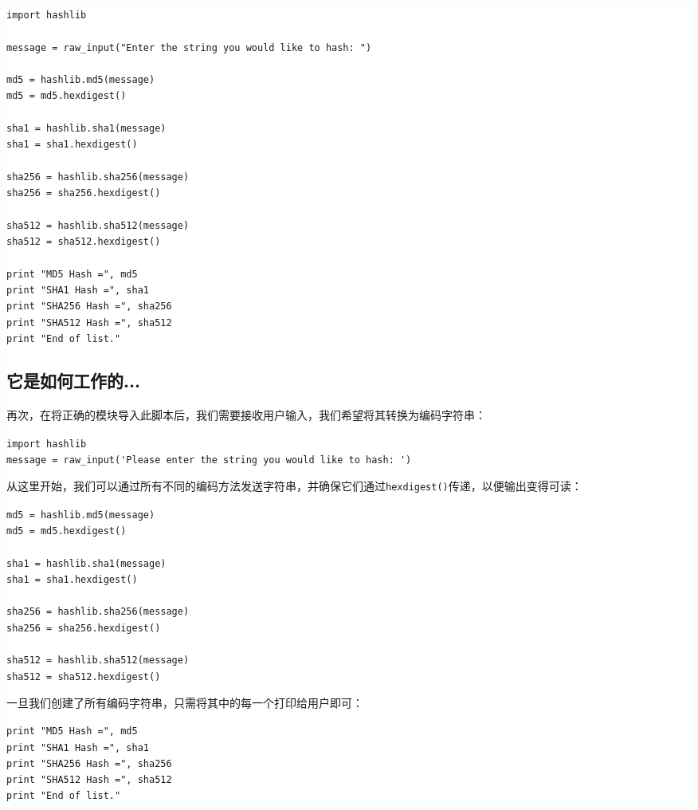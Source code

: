 ```
import hashlib

message = raw_input("Enter the string you would like to hash: ")

md5 = hashlib.md5(message)
md5 = md5.hexdigest()

sha1 = hashlib.sha1(message)
sha1 = sha1.hexdigest()

sha256 = hashlib.sha256(message)
sha256 = sha256.hexdigest()

sha512 = hashlib.sha512(message)
sha512 = sha512.hexdigest()

print "MD5 Hash =", md5
print "SHA1 Hash =", sha1
print "SHA256 Hash =", sha256
print "SHA512 Hash =", sha512
print "End of list."
```

## 它是如何工作的…

再次，在将正确的模块导入此脚本后，我们需要接收用户输入，我们希望将其转换为编码字符串：

```
import hashlib
message = raw_input('Please enter the string you would like to hash: ')
```

从这里开始，我们可以通过所有不同的编码方法发送字符串，并确保它们通过`hexdigest()`传递，以便输出变得可读：

```
md5 = hashlib.md5(message)
md5 = md5.hexdigest()

sha1 = hashlib.sha1(message)
sha1 = sha1.hexdigest()

sha256 = hashlib.sha256(message)
sha256 = sha256.hexdigest()

sha512 = hashlib.sha512(message)
sha512 = sha512.hexdigest()
```

一旦我们创建了所有编码字符串，只需将其中的每一个打印给用户即可：

```
print "MD5 Hash =", md5
print "SHA1 Hash =", sha1
print "SHA256 Hash =", sha256
print "SHA512 Hash =", sha512
print "End of list."
```
